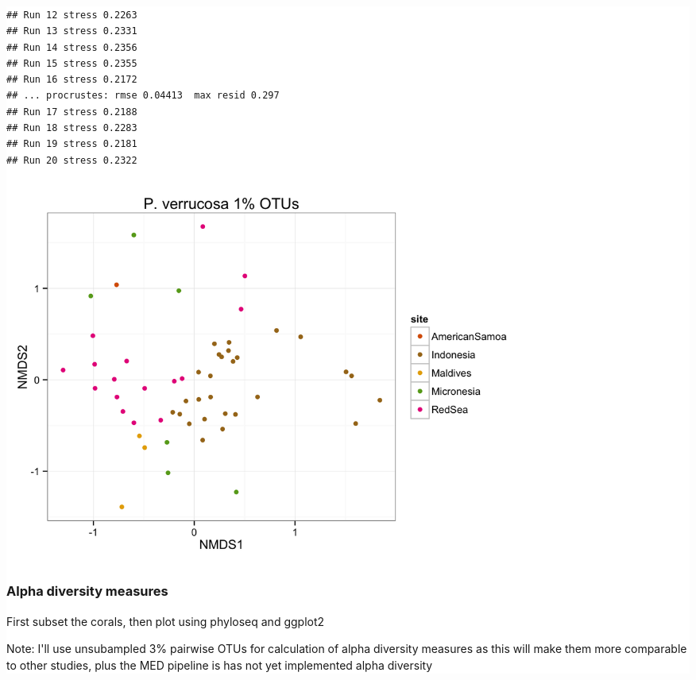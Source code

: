 ```
## Run 12 stress 0.2263 
## Run 13 stress 0.2331 
## Run 14 stress 0.2356 
## Run 15 stress 0.2355 
## Run 16 stress 0.2172 
## ... procrustes: rmse 0.04413  max resid 0.297 
## Run 17 stress 0.2188 
## Run 18 stress 0.2283 
## Run 19 stress 0.2181 
## Run 20 stress 0.2322
```

<img src="coralMicrobiomes_files/figure-html/unnamed-chunk-76.png" title="plot of chunk unnamed-chunk-7" alt="plot of chunk unnamed-chunk-7" width="672" />

### Alpha diversity measures

First subset the corals, then plot using phyloseq and ggplot2

Note: I'll use unsubampled 3% pairwise OTUs for calculation of alpha diversity measures as this will make them more comparable to other studies, plus the MED pipeline is has not yet implemented alpha diversity
